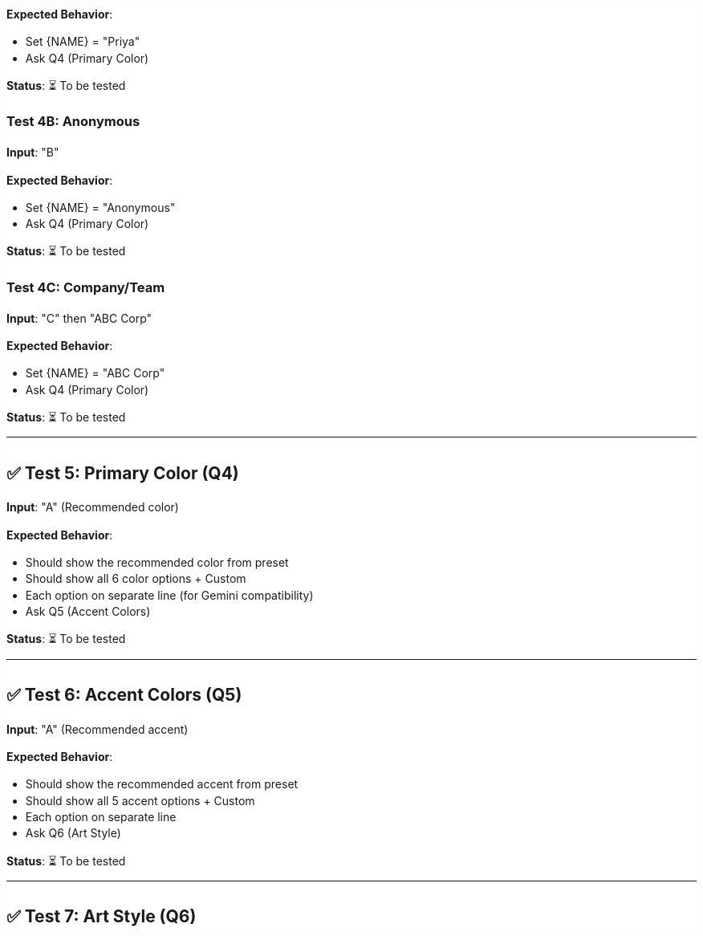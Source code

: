 **Expected Behavior**:
- Set {NAME} = "Priya"
- Ask Q4 (Primary Color)

**Status**: ⏳ To be tested

### Test 4B: Anonymous
**Input**: "B"

**Expected Behavior**:
- Set {NAME} = "Anonymous"
- Ask Q4 (Primary Color)

**Status**: ⏳ To be tested

### Test 4C: Company/Team
**Input**: "C" then "ABC Corp"

**Expected Behavior**:
- Set {NAME} = "ABC Corp"
- Ask Q4 (Primary Color)

**Status**: ⏳ To be tested

---

## ✅ Test 5: Primary Color (Q4)

**Input**: "A" (Recommended color)

**Expected Behavior**:
- Should show the recommended color from preset
- Should show all 6 color options + Custom
- Each option on separate line (for Gemini compatibility)
- Ask Q5 (Accent Colors)

**Status**: ⏳ To be tested

---

## ✅ Test 6: Accent Colors (Q5)

**Input**: "A" (Recommended accent)

**Expected Behavior**:
- Should show the recommended accent from preset
- Should show all 5 accent options + Custom
- Each option on separate line
- Ask Q6 (Art Style)

**Status**: ⏳ To be tested

---

## ✅ Test 7: Art Style (Q6)
